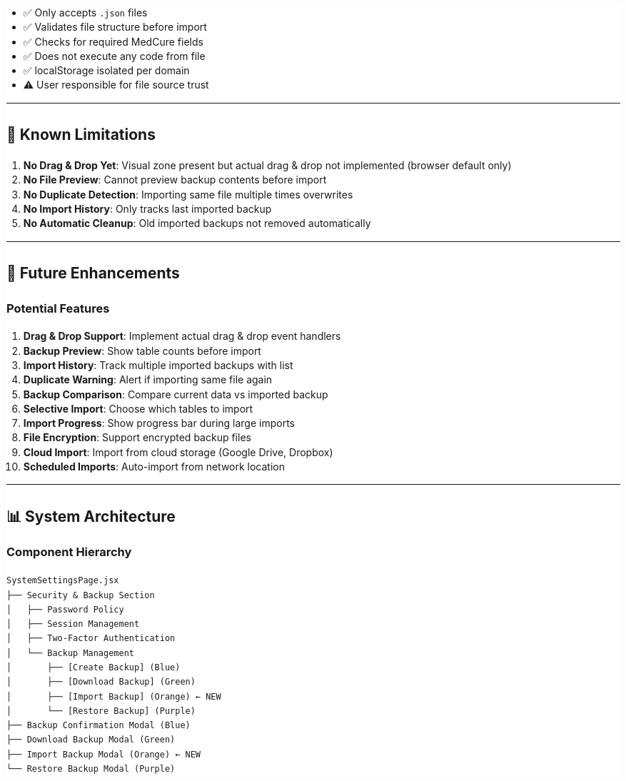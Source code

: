 - ✅ Only accepts `.json` files
- ✅ Validates file structure before import
- ✅ Checks for required MedCure fields
- ✅ Does not execute any code from file
- ✅ localStorage isolated per domain
- ⚠️ User responsible for file source trust

---

## 🐛 Known Limitations

1. **No Drag & Drop Yet**: Visual zone present but actual drag & drop not implemented (browser default only)
2. **No File Preview**: Cannot preview backup contents before import
3. **No Duplicate Detection**: Importing same file multiple times overwrites
4. **No Import History**: Only tracks last imported backup
5. **No Automatic Cleanup**: Old imported backups not removed automatically

---

## 🚀 Future Enhancements

### Potential Features

1. **Drag & Drop Support**: Implement actual drag & drop event handlers
2. **Backup Preview**: Show table counts before import
3. **Import History**: Track multiple imported backups with list
4. **Duplicate Warning**: Alert if importing same file again
5. **Backup Comparison**: Compare current data vs imported backup
6. **Selective Import**: Choose which tables to import
7. **Import Progress**: Show progress bar during large imports
8. **File Encryption**: Support encrypted backup files
9. **Cloud Import**: Import from cloud storage (Google Drive, Dropbox)
10. **Scheduled Imports**: Auto-import from network location

---

## 📊 System Architecture

### Component Hierarchy

```
SystemSettingsPage.jsx
├── Security & Backup Section
│   ├── Password Policy
│   ├── Session Management
│   ├── Two-Factor Authentication
│   └── Backup Management
│       ├── [Create Backup] (Blue)
│       ├── [Download Backup] (Green)
│       ├── [Import Backup] (Orange) ← NEW
│       └── [Restore Backup] (Purple)
├── Backup Confirmation Modal (Blue)
├── Download Backup Modal (Green)
├── Import Backup Modal (Orange) ← NEW
└── Restore Backup Modal (Purple)
```
